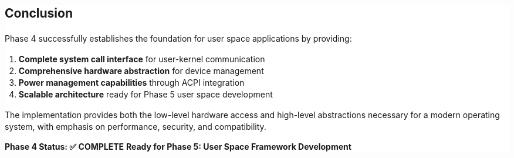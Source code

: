 ## Conclusion

Phase 4 successfully establishes the foundation for user space applications by providing:

1. **Complete system call interface** for user-kernel communication
2. **Comprehensive hardware abstraction** for device management
3. **Power management capabilities** through ACPI integration
4. **Scalable architecture** ready for Phase 5 user space development

The implementation provides both the low-level hardware access and high-level abstractions necessary for a modern operating system, with emphasis on performance, security, and compatibility.

**Phase 4 Status: ✅ COMPLETE**
**Ready for Phase 5: User Space Framework Development**
